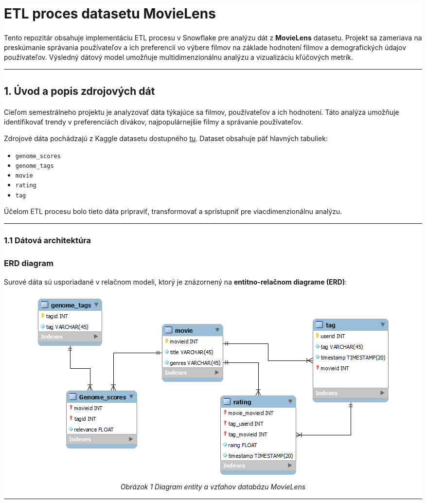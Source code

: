 # **ETL proces datasetu MovieLens**

Tento repozitár obsahuje implementáciu ETL procesu v Snowflake pre analýzu dát z **MovieLens** datasetu. Projekt sa zameriava na preskúmanie správania používateľov a ich preferencií vo výbere filmov na základe hodnotení filmov a demografických údajov používateľov. Výsledný dátový model umožňuje multidimenzionálnu analýzu a vizualizáciu kľúčových metrík.

---
## **1. Úvod a popis zdrojových dát**
Cieľom semestrálneho projektu je analyzovať dáta týkajúce sa filmov, používateľov a ich hodnotení. Táto analýza umožňuje identifikovať trendy v preferenciách divákov, najpopulárnejšie filmy a správanie používateľov.

Zdrojové dáta pochádzajú z Kaggle datasetu dostupného [tu](https://www.kaggle.com/datasets/grouplens/movielens-20m-dataset/data). Dataset obsahuje päť hlavných tabuliek:
- `genome_scores`
- `genome_tags`
- `movie`
- `rating`
- `tag`

Účelom ETL procesu bolo tieto dáta pripraviť, transformovať a sprístupniť pre viacdimenzionálnu analýzu.

---
### **1.1 Dátová architektúra**

### **ERD diagram**
Surové dáta sú usporiadané v relačnom modeli, ktorý je znázornený na **entitno-relačnom diagrame (ERD)**:

<p align="center">
  <img src="https://github.com/Sebi26S/MovieLens/blob/main/erd_schema.png" alt="ERD Schema">
  <br>
  <em>Obrázok 1 Diagram entity a vzťahov databázu MovieLens</em>
</p>

---